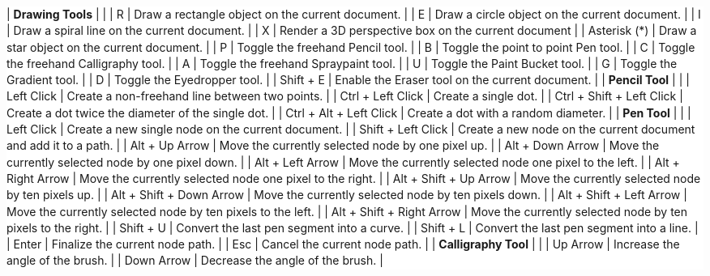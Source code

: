 | **Drawing Tools**         |                                                                                             |
| R                         | Draw a rectangle object on the current document.                                            |
| E                         | Draw a circle object on the current document.                                               |
| I                         | Draw a spiral line on the current document.                                                 |
| X                         | Render a 3D perspective box on the current document                                         |
| Asterisk (*)              | Draw a star object on the current document.                                                 |
| P                         | Toggle the freehand Pencil tool.                                                            |
| B                         | Toggle the point to point Pen tool.                                                         |
| C                         | Toggle the freehand Calligraphy tool.                                                       |
| A                         | Toggle the freehand Spraypaint tool.                                                        |
| U                         | Toggle the Paint Bucket tool.                                                               |
| G                         | Toggle the Gradient tool.                                                                   |
| D                         | Toggle the Eyedropper tool.                                                                 |
| Shift + E                 | Enable the Eraser tool on the current document.                                             |
| **Pencil Tool**           |                                                                                             |
| Left Click                | Create a non-freehand line between two points.                                              |
| Ctrl + Left Click         | Create a single dot.                                                                        |
| Ctrl + Shift + Left Click | Create a dot twice the diameter of the single dot.                                          |
| Ctrl + Alt + Left Click   | Create a dot with a random diameter.                                                        |
| **Pen Tool**              |                                                                                             |
| Left Click                | Create a new single node on the current document.                                           |
| Shift + Left Click        | Create a new node on the current document and add it to a path.                             |
| Alt + Up Arrow            | Move the currently selected node by one pixel up.                                           |
| Alt + Down Arrow          | Move the currently selected node by one pixel down.                                         |
| Alt + Left Arrow          | Move the currently selected node one pixel to the left.                                     |
| Alt + Right Arrow         | Move the currently selected node one pixel to the right.                                    |
| Alt + Shift + Up Arrow    | Move the currently selected node by ten pixels up.                                          |
| Alt + Shift + Down Arrow  | Move the currently selected node by ten pixels down.                                        |
| Alt + Shift + Left Arrow  | Move the currently selected node by ten pixels to the left.                                 |
| Alt + Shift + Right Arrow | Move the currently selected node by ten pixels to the right.                                |
| Shift + U                 | Convert the last pen segment into a curve.                                                  |
| Shift + L                 | Convert the last pen segment into a line.                                                   |
| Enter                     | Finalize the current node path.                                                             |
| Esc                       | Cancel the current node path.                                                               |
| **Calligraphy Tool**      |                                                                                             |
| Up Arrow                  | Increase the angle of the brush.                                                            |
| Down Arrow                | Decrease the angle of the brush.                                                            |